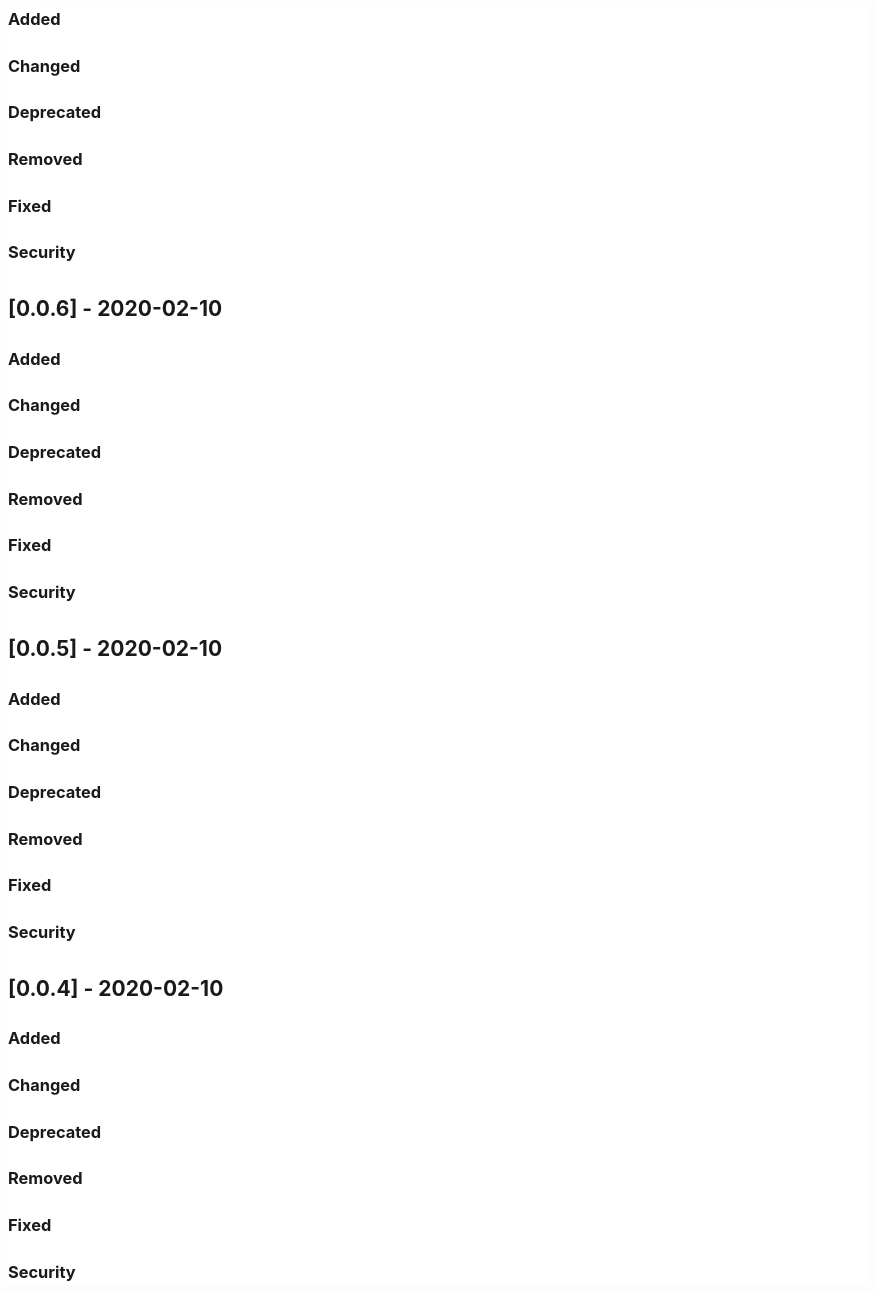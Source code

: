 ### Added

### Changed

### Deprecated

### Removed

### Fixed

### Security

## [0.0.6] - 2020-02-10

### Added

### Changed

### Deprecated

### Removed

### Fixed

### Security

## [0.0.5] - 2020-02-10

### Added

### Changed

### Deprecated

### Removed

### Fixed

### Security

## [0.0.4] - 2020-02-10

### Added

### Changed

### Deprecated

### Removed

### Fixed

### Security
